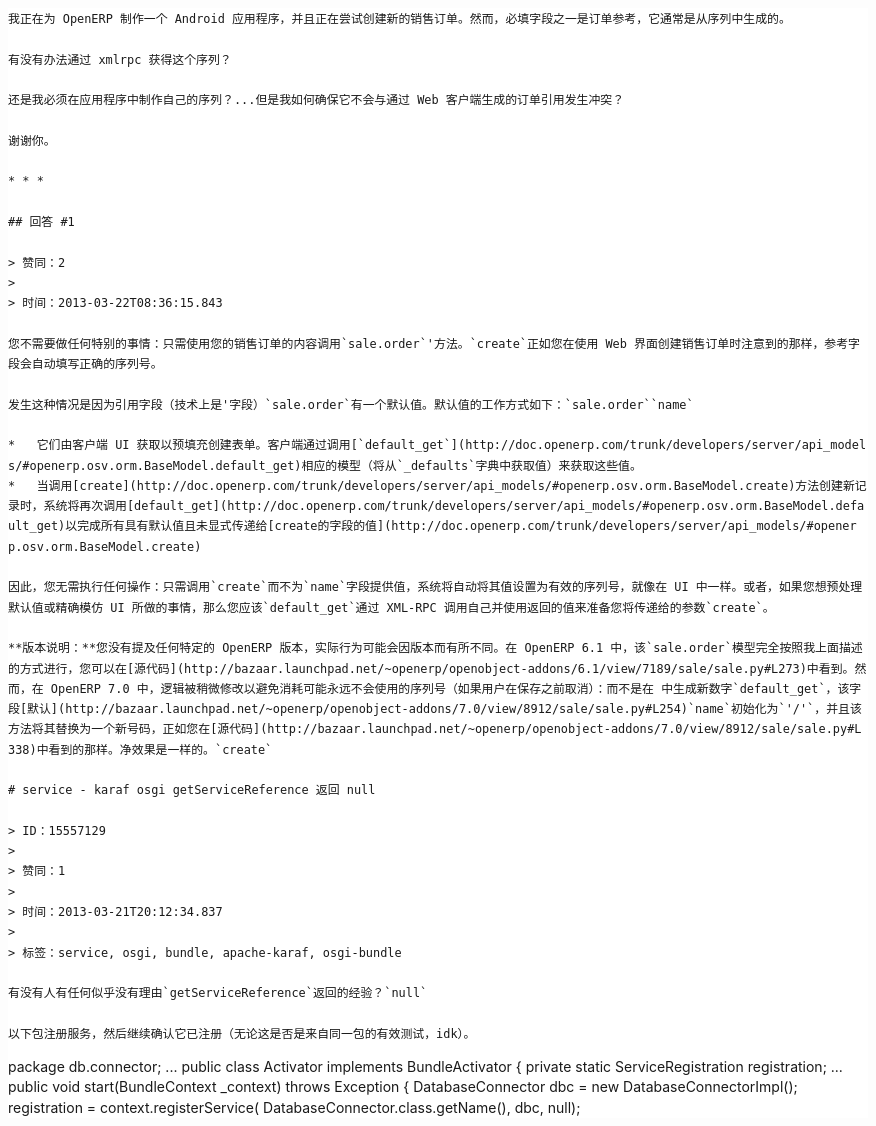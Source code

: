 ```
我正在为 OpenERP 制作一个 Android 应用程序，并且正在尝试创建新的销售订单。然而，必填字段之一是订单参考，它通常是从序列中生成的。

有没有办法通过 xmlrpc 获得这个序列？

还是我必须在应用程序中制作自己的序列？...但是我如何确保它不会与通过 Web 客户端生成的订单引用发生冲突？

谢谢你。

* * *

## 回答 #1

> 赞同：2
> 
> 时间：2013-03-22T08:36:15.843

您不需要做任何特别的事情：只需使用您的销售订单的内容调用`sale.order`'方法。`create`正如您在使用 Web 界面创建销售订单时注意到的那样，参考字段会自动填写正确的序列号。

发生这种情况是因为引用字段（技术上是'字段）`sale.order`有一个默认值。默认值的工作方式如下：`sale.order``name`

*   它们由客户端 UI 获取以预填充创建表单。客户端通过调用[`default_get`](http://doc.openerp.com/trunk/developers/server/api_models/#openerp.osv.orm.BaseModel.default_get)相应的模型（将从`_defaults`字典中获取值）来获取这些值。
*   当调用[create](http://doc.openerp.com/trunk/developers/server/api_models/#openerp.osv.orm.BaseModel.create)方法创建新记录时，系统将再次调用[default_get](http://doc.openerp.com/trunk/developers/server/api_models/#openerp.osv.orm.BaseModel.default_get)以完成所有具有默认值且未显式传递给[create的字段的值](http://doc.openerp.com/trunk/developers/server/api_models/#openerp.osv.orm.BaseModel.create)

因此，您无需执行任何操作：只需调用`create`而不为`name`字段提供值，系统将自动将其值设置为有效的序列号，就像在 UI 中一样。或者，如果您想预处理默认值或精确模仿 UI 所做的事情，那么您应该`default_get`通过 XML-RPC 调用自己并使用返回的值来准备您将传递给的参数`create`。

**版本说明：**您没有提及任何特定的 OpenERP 版本，实际行为可能会因版本而有所不同。在 OpenERP 6.1 中，该`sale.order`模型完全按照我上面描述的方式进行，您可以在[源代码](http://bazaar.launchpad.net/~openerp/openobject-addons/6.1/view/7189/sale/sale.py#L273)中看到。然而，在 OpenERP 7.0 中，逻辑被稍微修改以避免消耗可能永远不会使用的序列号（如果用户在保存之前取消）：而不是在 中生成新数字`default_get`，该字段[默认](http://bazaar.launchpad.net/~openerp/openobject-addons/7.0/view/8912/sale/sale.py#L254)`name`初始化为`'/'`，并且该方法将其替换为一个新号码，正如您在[源代码](http://bazaar.launchpad.net/~openerp/openobject-addons/7.0/view/8912/sale/sale.py#L338)中看到的那样。净效果是一样的。`create`

# service - karaf osgi getServiceReference 返回 null

> ID：15557129
> 
> 赞同：1
> 
> 时间：2013-03-21T20:12:34.837
> 
> 标签：service, osgi, bundle, apache-karaf, osgi-bundle

有没有人有任何似乎没有理由`getServiceReference`返回的经验？`null`

以下包注册服务，然后继续确认它已注册（无论这是否是来自同一包的有效测试，idk）。

```
package db.connector;
...
public class Activator implements BundleActivator {
    private static ServiceRegistration registration;
    ...
    public void start(BundleContext _context) throws Exception {
        DatabaseConnector dbc = new DatabaseConnectorImpl();
        registration = context.registerService(
                DatabaseConnector.class.getName(),
                dbc, null);
